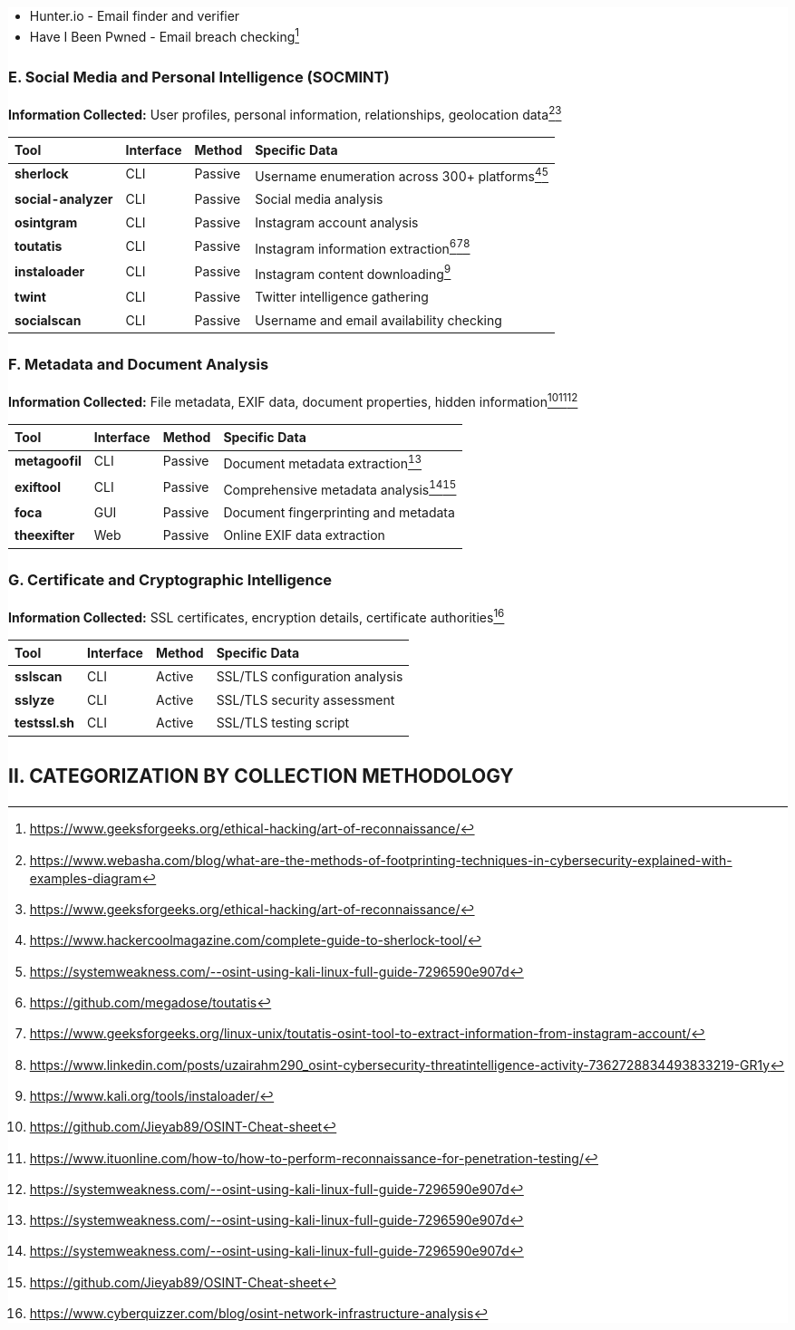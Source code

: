 - Hunter.io - Email finder and verifier
- Have I Been Pwned - Email breach checking[^2]


### **E. Social Media and Personal Intelligence (SOCMINT)**

**Information Collected:** User profiles, personal information, relationships, geolocation data[^44][^2]


| Tool | Interface | Method | Specific Data |
| :-- | :-- | :-- | :-- |
| **sherlock** | CLI | Passive | Username enumeration across 300+ platforms[^45][^10] |
| **social-analyzer** | CLI | Passive | Social media analysis |
| **osintgram** | CLI | Passive | Instagram account analysis |
| **toutatis** | CLI | Passive | Instagram information extraction[^46][^47][^48] |
| **instaloader** | CLI | Passive | Instagram content downloading[^49] |
| **twint** | CLI | Passive | Twitter intelligence gathering |
| **socialscan** | CLI | Passive | Username and email availability checking |

### **F. Metadata and Document Analysis**

**Information Collected:** File metadata, EXIF data, document properties, hidden information[^50][^51][^10]


| Tool | Interface | Method | Specific Data |
| :-- | :-- | :-- | :-- |
| **metagoofil** | CLI | Passive | Document metadata extraction[^10] |
| **exiftool** | CLI | Passive | Comprehensive metadata analysis[^10][^50] |
| **foca** | GUI | Passive | Document fingerprinting and metadata |
| **theexifter** | Web | Passive | Online EXIF data extraction |

### **G. Certificate and Cryptographic Intelligence**

**Information Collected:** SSL certificates, encryption details, certificate authorities[^11]


| Tool | Interface | Method | Specific Data |
| :-- | :-- | :-- | :-- |
| **sslscan** | CLI | Active | SSL/TLS configuration analysis |
| **sslyze** | CLI | Active | SSL/TLS security assessment |
| **testssl.sh** | CLI | Active | SSL/TLS testing script |

## **II. CATEGORIZATION BY COLLECTION METHODOLOGY**


[^1]: https://www.acte.in/footprinting-in-cybersecurity-article
[^2]: https://www.geeksforgeeks.org/ethical-hacking/art-of-reconnaissance/
[^3]: https://www.linkedin.com/pulse/information-gathering-tools-vijay-gupta--aukac
[^4]: https://www.kali.org/tools/dnsrecon/
[^5]: https://itexamanswers.net/question/which-three-tools-can-be-used-to-perform-passive-reconnaissance-choose-three
[^6]: https://www.geeksforgeeks.org/linux-unix/kali-linux-information-gathering-tools/
[^7]: https://www.hackingarticles.in/4-ways-dns-enumeration/
[^8]: https://www.kali.org/tools/dnswalk/
[^9]: https://www.kali.org/tools/sublist3r/
[^10]: https://systemweakness.com/️-️-osint-using-kali-linux-full-guide-7296590e907d
[^11]: https://www.cyberquizzer.com/blog/osint-network-infrastructure-analysis
[^12]: https://www.geeksforgeeks.org/linux-unix/kali-linux-tools/
[^13]: https://www.simplilearn.com/top-kali-linux-tools-article
[^14]: https://www.packtpub.com/en-us/product/digital-forensics-with-kali-linux-9781837635153/chapter/chapter-14-network-discovery-tools-19/section/using-netdiscover-in-kali-linux-to-identify-devices-on-a-network-ch19lvl1sec03
[^15]: https://iha089.org.in/netdiscover/
[^16]: https://www.kali.org/tools/netdiscover/
[^17]: https://www.kali.org/tools/fping/
[^18]: https://www.oreilly.com/library/view/kali-linux-2018/9781789341768/dad3cd5a-1be7-409e-a711-8f64198a6bbb.xhtml
[^19]: https://www.kali.org/tools/hping3/
[^20]: https://www.dummies.com/article/academics-the-arts/study-skills-test-prep/comptia-pentestplus/passive-information-gathering-for-pentesting-275726/
[^21]: https://data-flair.training/blogs/kali-linux-information-gathering-tools/
[^22]: https://www.pynetlabs.com/osint-tools/
[^23]: https://www.geeksforgeeks.org/linux-unix/kali-linux-web-penetration-testing-tools/
[^24]: https://www.hackercoolmagazine.com/nikto-vulnerability-scanner-complete-guide/
[^25]: https://www.kali.org/tools/nikto/
[^26]: https://www.kali.org/tools/dirb/
[^27]: https://www.geeksforgeeks.org/ethical-hacking/introduction-to-dirb-kali-linux/
[^28]: https://www.kali.org/tools/gobuster/
[^29]: https://hackertarget.com/gobuster-tutorial/
[^30]: https://www.kali.org/tools/dirsearch/
[^31]: https://github.com/maurosoria/dirsearch
[^32]: https://wpscan.com/blog/vulnerability-scanners/
[^33]: https://www.kali.org/tools/wpscan/
[^34]: https://purplesec.us/learn/web-application-penetration-testing/
[^35]: https://www.kali.org/tools/burpsuite/
[^36]: https://www.infosecinstitute.com/resources/penetration-testing/kali-linux-top-5-tools-for-database-security-assessments/
[^37]: https://tryhackme.com/resources/blog/active-passive-reconnaissance-techniques
[^38]: https://www.kali.org/tools/theharvester/
[^39]: https://codingjourney.co.in/information-gathering-tools-in-kali-linux/
[^40]: https://www.geeksforgeeks.org/linux-unix/crosslinked-linkedin-enumeration-tool-in-kali-linux/
[^41]: https://www.linkedin.com/posts/jaco-v-95815b39_crosslinked-linkedin-enumeration-tool-activity-6978879199855988736-utrm
[^42]: https://kalilinuxtutorials.com/crosslinked-2/
[^43]: https://github.com/m8sec/CrossLinked
[^44]: https://www.webasha.com/blog/what-are-the-methods-of-footprinting-techniques-in-cybersecurity-explained-with-examples-diagram
[^45]: https://www.hackercoolmagazine.com/complete-guide-to-sherlock-tool/
[^46]: https://github.com/megadose/toutatis
[^47]: https://www.geeksforgeeks.org/linux-unix/toutatis-osint-tool-to-extract-information-from-instagram-account/
[^48]: https://www.linkedin.com/posts/uzairahm290_osint-cybersecurity-threatintelligence-activity-7362728834493833219-GR1y
[^49]: https://www.kali.org/tools/instaloader/
[^50]: https://github.com/Jieyab89/OSINT-Cheat-sheet
[^51]: https://www.ituonline.com/how-to/how-to-perform-reconnaissance-for-penetration-testing/
[^52]: https://www.blackhatethicalhacking.com/breaking-down-active-and-passive-recon/
[^53]: https://systemweakness.com/passive-reconnaissance-using-only-kali-terminal-infosec-9e1e991ff1d7
[^54]: https://osintteam.blog/active-vs-passive-reconnaissance-d85b7a770821
[^55]: https://www.cycognito.com/learn/exposure-management/active-vs-passive-reconnaissance.php
[^56]: https://hackproofhacks.com/ethical-hacking-series-reconnaissance/
[^57]: https://projectdiscovery.io/blog/reconnaissance-a-deep-dive-in-active-passive-reconnaissance
[^58]: https://www.kali.org/tools/recon-ng/
[^59]: https://www.wiz.io/academy/osint-tools
[^60]: https://www.hackercoolmagazine.com/beginners-guide-to-spiderfoot/
[^61]: https://www.kali.org/tools/spiderfoot/
[^62]: https://shop.csilinux.com/open-source-osint-tools-unveiling-the-power-of-command-line/
[^63]: https://data-flair.training/blogs/network-analysis-with-wireshark-on-kali-linux/
[^64]: https://www.kali.org/tools/autorecon/
[^65]: https://www.techtarget.com/searchsecurity/tip/Top-Kali-Linux-tools-and-how-to-use-them
[^66]: https://www.youtube.com/watch?v=UhlVeQhIeHs
[^67]: https://www.scaler.com/topics/cyber-security/reconnaisance-and-information-gathering/
[^68]: https://www.scribd.com/document/913204162/Active-and-Passive-Recon-Kali-Linux-OSINT
[^69]: https://www.webasha.com/blog/what-are-the-best-osint-tools-for-cybersecurity-and-investigations-in-2025
[^70]: https://www.talkwalker.com/blog/best-osint-tools
[^71]: https://www.codecademy.com/article/passive-active-reconnaissance
[^72]: https://www.imperva.com/learn/data-security/cybersecurity-reconnaissance/
[^73]: https://www.infosectrain.com/blog/top-footprinting-tools/
[^74]: https://www.imperva.com/learn/application-security/open-source-intelligence-osint/
[^75]: https://cyberpanel.net/blog/kali-linux-tools
[^76]: https://blackarch.org/recon.html
[^77]: https://www.neotas.com/osint-tools-and-techniques/
[^78]: https://www.ibm.com/think/topics/osint
[^79]: https://www.vaadata.com/blog/cybersecurity-osint-methodology-tools-and-techniques/
[^80]: https://www.kali.org/tools/